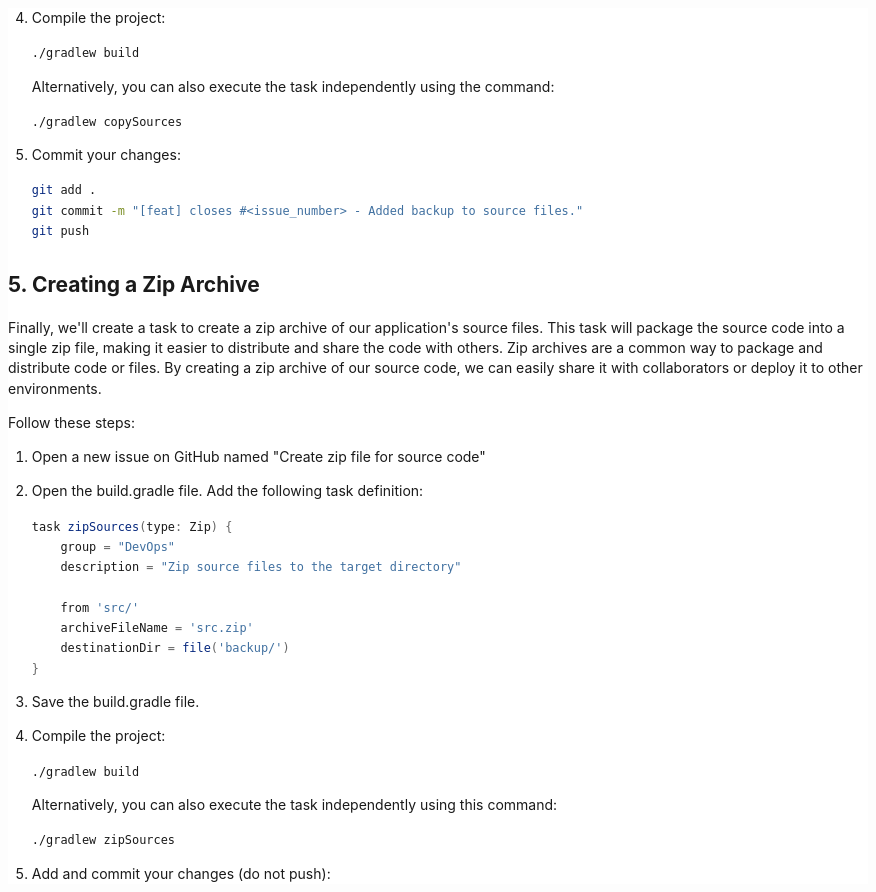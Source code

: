 4. Compile the project:

   ```bash
   ./gradlew build
   ```

   Alternatively, you can also execute the task independently using the command:

   ```bash  
   ./gradlew copySources
   ```

5. Commit your changes:

   ```bash
   git add .
   git commit -m "[feat] closes #<issue_number> - Added backup to source files."
   git push
   ```

## 5. Creating a Zip Archive
Finally, we'll create a task to create a zip archive of our application's source files. This task will package the source code into a single zip file, making it easier to distribute and share the code with others.
Zip archives are a common way to package and distribute code or files. By creating a zip archive of our source code, we can easily share it with collaborators or deploy it to other environments.

Follow these steps:

1. Open a new issue on GitHub named "Create zip file for source code"

2. Open the build.gradle file. Add the following task definition:

   ```gradle
   task zipSources(type: Zip) {
       group = "DevOps"
       description = "Zip source files to the target directory"
   
       from 'src/'
       archiveFileName = 'src.zip'
       destinationDir = file('backup/')
   }
   ```

3. Save the build.gradle file.

4. Compile the project:

   ```bash
   ./gradlew build
   ```

   Alternatively, you can also execute the task independently using this command:

   ```bash  
   ./gradlew zipSources
   ```

5. Add and commit your changes (do not push):
